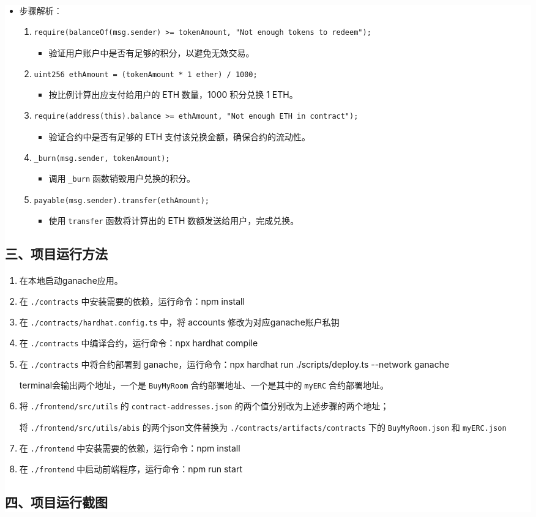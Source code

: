    - 步骤解析：

     1. ```
        require(balanceOf(msg.sender) >= tokenAmount, "Not enough tokens to redeem");
        ```

        - 验证用户账户中是否有足够的积分，以避免无效交易。

     2. ```
        uint256 ethAmount = (tokenAmount * 1 ether) / 1000;
        ```

        - 按比例计算出应支付给用户的 ETH 数量，1000 积分兑换 1 ETH。

     3. ```
        require(address(this).balance >= ethAmount, "Not enough ETH in contract");
        ```

        - 验证合约中是否有足够的 ETH 支付该兑换金额，确保合约的流动性。

     4. ```
        _burn(msg.sender, tokenAmount);
        ```

        - 调用 `_burn` 函数销毁用户兑换的积分。

     5. ```
        payable(msg.sender).transfer(ethAmount);
        ```

        - 使用 `transfer` 函数将计算出的 ETH 数额发送给用户，完成兑换。

          

## 三、项目运行方法

1. 在本地启动ganache应用。

2. 在 `./contracts` 中安装需要的依赖，运行命令：npm install

3. 在 `./contracts/hardhat.config.ts` 中，将 accounts 修改为对应ganache账户私钥

4. 在 `./contracts` 中编译合约，运行命令：npx hardhat compile

5. 在 `./contracts` 中将合约部署到 ganache，运行命令：npx hardhat run ./scripts/deploy.ts --network ganache

   terminal会输出两个地址，一个是 `BuyMyRoom` 合约部署地址、一个是其中的 `myERC` 合约部署地址。

6. 将 `./frontend/src/utils` 的 `contract-addresses.json` 的两个值分别改为上述步骤的两个地址；

   将 `./frontend/src/utils/abis` 的两个json文件替换为 `./contracts/artifacts/contracts` 下的 `BuyMyRoom.json` 和 `myERC.json`

7. 在 `./frontend` 中安装需要的依赖，运行命令：npm install

8. 在 `./frontend` 中启动前端程序，运行命令：npm run start

   

## 四、项目运行截图
